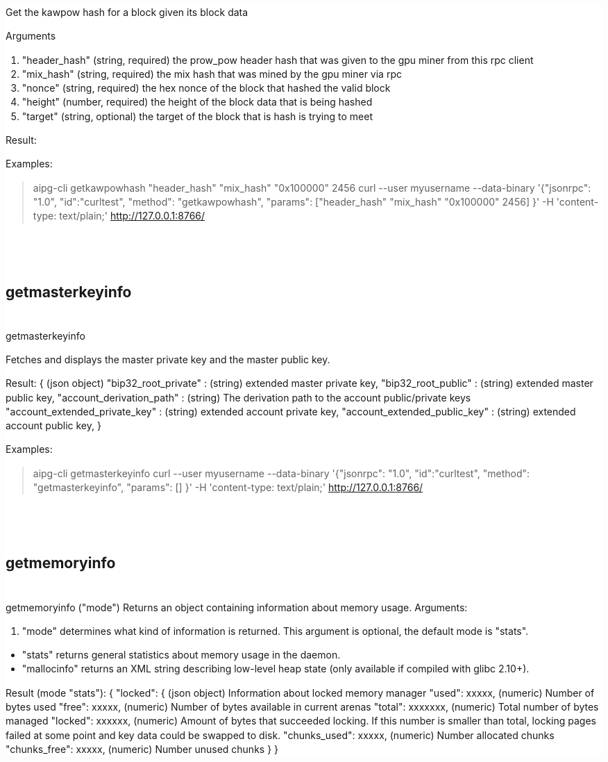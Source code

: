 Get the kawpow hash for a block given its block data

Arguments
1. "header_hash"        (string, required) the prow_pow header hash that was given to the gpu miner from this rpc client
2. "mix_hash"           (string, required) the mix hash that was mined by the gpu miner via rpc
3. "nonce"              (string, required) the hex nonce of the block that hashed the valid block
4. "height"             (number, required) the height of the block data that is being hashed
5. "target"             (string, optional) the target of the block that is hash is trying to meet

Result:

Examples:
> aipg-cli getkawpowhash "header_hash" "mix_hash" "0x100000" 2456
> curl --user myusername --data-binary '{"jsonrpc": "1.0", "id":"curltest", "method": "getkawpowhash", "params": ["header_hash" "mix_hash" "0x100000" 2456] }' -H 'content-type: text/plain;' http://127.0.0.1:8766/
 
&nbsp;<br> &nbsp;<br/>
## getmasterkeyinfo
&nbsp;<br/>  getmasterkeyinfo

Fetches and displays the master private key and the master public key.

Result:
{                           (json object)
  "bip32_root_private" : (string) extended master private key,
  "bip32_root_public" :  (string) extended master public key,
  "account_derivation_path" : (string) The derivation path to the account public/private keys
  "account_extended_private_key" : (string) extended account private key,
  "account_extended_public_key" :  (string) extended account public key,
}

Examples:
> aipg-cli getmasterkeyinfo 
> curl --user myusername --data-binary '{"jsonrpc": "1.0", "id":"curltest", "method": "getmasterkeyinfo", "params": [] }' -H 'content-type: text/plain;' http://127.0.0.1:8766/
 
&nbsp;<br> &nbsp;<br/>
## getmemoryinfo
&nbsp;<br/>  getmemoryinfo ("mode")
Returns an object containing information about memory usage.
Arguments:
1. "mode" determines what kind of information is returned. This argument is optional, the default mode is "stats".
  - "stats" returns general statistics about memory usage in the daemon.
  - "mallocinfo" returns an XML string describing low-level heap state (only available if compiled with glibc 2.10+).

Result (mode "stats"):
{
  "locked": {               (json object) Information about locked memory manager
    "used": xxxxx,          (numeric) Number of bytes used
    "free": xxxxx,          (numeric) Number of bytes available in current arenas
    "total": xxxxxxx,       (numeric) Total number of bytes managed
    "locked": xxxxxx,       (numeric) Amount of bytes that succeeded locking. If this number is smaller than total, locking pages failed at some point and key data could be swapped to disk.
    "chunks_used": xxxxx,   (numeric) Number allocated chunks
    "chunks_free": xxxxx,   (numeric) Number unused chunks
  }
}
